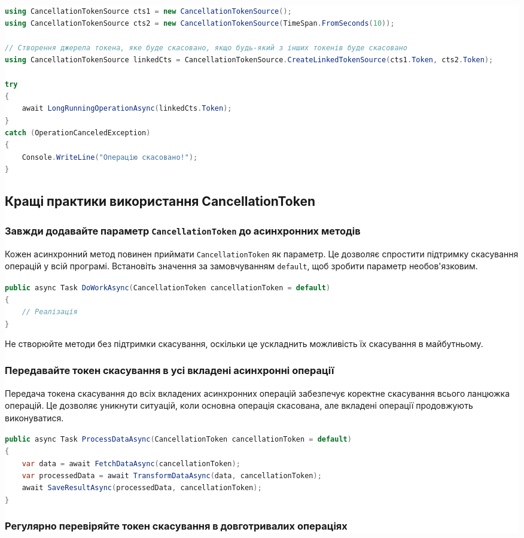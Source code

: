 ```csharp
using CancellationTokenSource cts1 = new CancellationTokenSource();
using CancellationTokenSource cts2 = new CancellationTokenSource(TimeSpan.FromSeconds(10));

// Створення джерела токена, яке буде скасовано, якщо будь-який з інших токенів буде скасовано
using CancellationTokenSource linkedCts = CancellationTokenSource.CreateLinkedTokenSource(cts1.Token, cts2.Token);

try
{
    await LongRunningOperationAsync(linkedCts.Token);
}
catch (OperationCanceledException)
{
    Console.WriteLine("Операцію скасовано!");
}
```

## Кращі практики використання CancellationToken

### Завжди додавайте параметр `CancellationToken` до асинхронних методів

Кожен асинхронний метод повинен приймати `CancellationToken` як параметр. Це дозволяє спростити підтримку скасування операцій у всій програмі. Встановіть значення за замовчуванням `default`, щоб зробити параметр необов'язковим.

```csharp
public async Task DoWorkAsync(CancellationToken cancellationToken = default)
{
    // Реалізація
}
```

Не створюйте методи без підтримки скасування, оскільки це ускладнить можливість їх скасування в майбутньому.

### Передавайте токен скасування в усі вкладені асинхронні операції

Передача токена скасування до всіх вкладених асинхронних операцій забезпечує коректне скасування всього ланцюжка операцій. Це дозволяє уникнути ситуацій, коли основна операція скасована, але вкладені операції продовжують виконуватися.

```csharp
public async Task ProcessDataAsync(CancellationToken cancellationToken = default)
{
    var data = await FetchDataAsync(cancellationToken);
    var processedData = await TransformDataAsync(data, cancellationToken);
    await SaveResultAsync(processedData, cancellationToken);
}
```

### Регулярно перевіряйте токен скасування в довготривалих операціях
